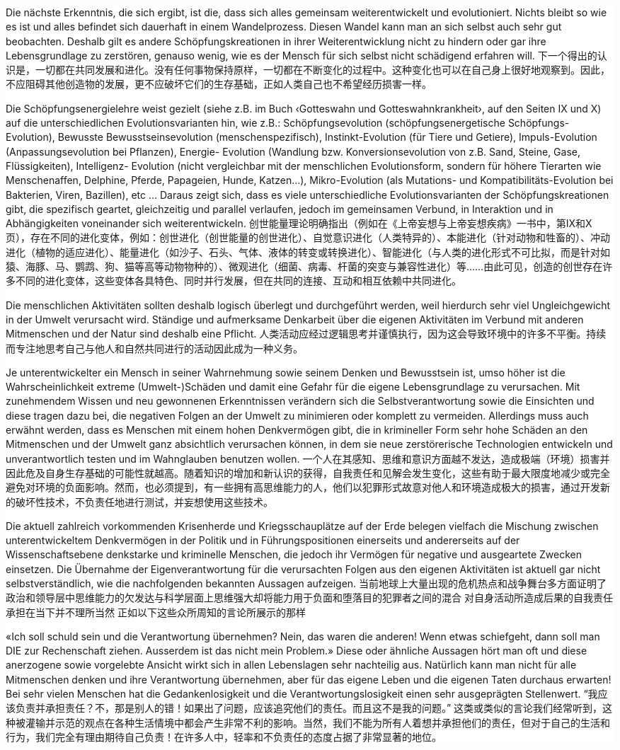 Die nächste Erkenntnis, die sich ergibt, ist die, dass sich alles gemeinsam weiterentwickelt und evolutioniert. Nichts bleibt so wie es ist und alles befindet sich dauerhaft in einem Wandelprozess. Diesen Wandel kann man an sich selbst auch sehr gut beobachten. Deshalb gilt es andere Schöpfungskreationen in ihrer Weiterentwicklung nicht zu hindern oder gar ihre Lebensgrundlage zu zerstören, genauso wenig, wie es der Mensch für sich selbst nicht schädigend erfahren will.
下一个得出的认识是，一切都在共同发展和进化。没有任何事物保持原样，一切都在不断变化的过程中。这种变化也可以在自己身上很好地观察到。因此，不应阻碍其他创造物的发展，更不应破坏它们的生存基础，正如人类自己也不希望经历损害一样。

Die Schöpfungsenergielehre weist gezielt (siehe z.B. im Buch ‹Gotteswahn und Gotteswahnkrankheit›, auf den Seiten IX und X) auf die unterschiedlichen Evolutionsvarianten hin, wie z.B.: Schöpfungsevolution (schöpfungsenergetische Schöpfungs-Evolution), Bewusste Bewusstseinsevolution (menschenspezifisch), Instinkt-Evolution (für Tiere und Getiere), Impuls-Evolution (Anpassungsevolution bei Pflanzen), Energie- Evolution (Wandlung bzw. Konversionsevolution von z.B. Sand, Steine, Gase, Flüssigkeiten), Intelligenz- Evolution (nicht vergleichbar mit der menschlichen Evolutionsform, sondern für höhere Tierarten wie Menschenaffen, Delphine, Pferde, Papageien, Hunde, Katzen…), Mikro-Evolution (als Mutations- und Kompatibilitäts-Evolution bei Bakterien, Viren, Bazillen), etc ... Daraus zeigt sich, dass es viele unterschiedliche Evolutionsvarianten der Schöpfungskreationen gibt, die spezifisch geartet, gleichzeitig und parallel verlaufen, jedoch im gemeinsamen Verbund, in Interaktion und in Abhängigkeiten voneinander sich weiterentwickeln.
创世能量理论明确指出（例如在《上帝妄想与上帝妄想疾病》一书中，第IX和X页），存在不同的进化变体，例如：创世进化（创世能量的创世进化）、自觉意识进化（人类特异的）、本能进化（针对动物和牲畜的）、冲动进化（植物的适应进化）、能量进化（如沙子、石头、气体、液体的转变或转换进化）、智能进化（与人类的进化形式不可比拟，而是针对如猿、海豚、马、鹦鹉、狗、猫等高等动物物种的）、微观进化（细菌、病毒、杆菌的突变与兼容性进化）等……由此可见，创造的创世存在许多不同的进化变体，这些变体各具特色、同时并行发展，但在共同的连接、互动和相互依赖中共同进化。

Die menschlichen Aktivitäten sollten deshalb logisch überlegt und durchgeführt werden, weil hierdurch sehr viel Ungleichgewicht in der Umwelt verursacht wird. Ständige und aufmerksame Denkarbeit über die eigenen Aktivitäten im Verbund mit anderen Mitmenschen und der Natur sind deshalb eine Pflicht.
人类活动应经过逻辑思考并谨慎执行，因为这会导致环境中的许多不平衡。持续而专注地思考自己与他人和自然共同进行的活动因此成为一种义务。

Je unterentwickelter ein Mensch in seiner Wahrnehmung sowie seinem Denken und Bewusstsein ist, umso höher ist die Wahrscheinlichkeit extreme (Umwelt-)Schäden und damit eine Gefahr für die eigene Lebensgrundlage zu verursachen. Mit zunehmendem Wissen und neu gewonnenen Erkenntnissen verändern sich die Selbstverantwortung sowie die Einsichten und diese tragen dazu bei, die negativen Folgen an der Umwelt zu minimieren oder komplett zu vermeiden. Allerdings muss auch erwähnt werden, dass es Menschen mit einem hohen Denkvermögen gibt, die in krimineller Form sehr hohe Schäden an den Mitmenschen und der Umwelt ganz absichtlich verursachen können, in dem sie neue zerstörerische Technologien entwickeln und unverantwortlich testen und im Wahnglauben benutzen wollen.
一个人在其感知、思维和意识方面越不发达，造成极端（环境）损害并因此危及自身生存基础的可能性就越高。随着知识的增加和新认识的获得，自我责任和见解会发生变化，这些有助于最大限度地减少或完全避免对环境的负面影响。然而，也必须提到，有一些拥有高思维能力的人，他们以犯罪形式故意对他人和环境造成极大的损害，通过开发新的破坏性技术，不负责任地进行测试，并妄想使用这些技术。

Die aktuell zahlreich vorkommenden Krisenherde und Kriegsschauplätze auf der Erde belegen vielfach die Mischung zwischen unterentwickeltem Denkvermögen in der Politik und in Führungspositionen einerseits und andererseits auf der Wissenschaftsebene denkstarke und kriminelle Menschen, die jedoch ihr Vermögen für negative und ausgeartete Zwecken einsetzen. Die Übernahme der Eigenverantwortung für die verursachten Folgen aus den eigenen Aktivitäten ist aktuell gar nicht selbstverständlich, wie die nachfolgenden bekannten Aussagen aufzeigen.
当前地球上大量出现的危机热点和战争舞台多方面证明了政治和领导层中思维能力的欠发达与科学层面上思维强大却将能力用于负面和堕落目的犯罪者之间的混合 对自身活动所造成后果的自我责任承担在当下并不理所当然 正如以下这些众所周知的言论所展示的那样

«Ich soll schuld sein und die Verantwortung übernehmen? Nein, das waren die anderen! Wenn etwas schiefgeht, dann soll man DIE zur Rechenschaft ziehen. Ausserdem ist das nicht mein Problem.» Diese oder ähnliche Aussagen hört man oft und diese anerzogene sowie vorgelebte Ansicht wirkt sich in allen Lebenslagen sehr nachteilig aus. Natürlich kann man nicht für alle Mitmenschen denken und ihre Verantwortung übernehmen, aber für das eigene Leben und die eigenen Taten durchaus erwarten! Bei sehr vielen Menschen hat die Gedankenlosigkeit und die Verantwortungslosigkeit einen sehr ausgeprägten Stellenwert.
“我应该负责并承担责任？不，那是别人的错！如果出了问题，应该追究他们的责任。而且这不是我的问题。” 这类或类似的言论我们经常听到，这种被灌输并示范的观点在各种生活情境中都会产生非常不利的影响。当然，我们不能为所有人着想并承担他们的责任，但对于自己的生活和行为，我们完全有理由期待自己负责！在许多人中，轻率和不负责任的态度占据了非常显著的地位。
